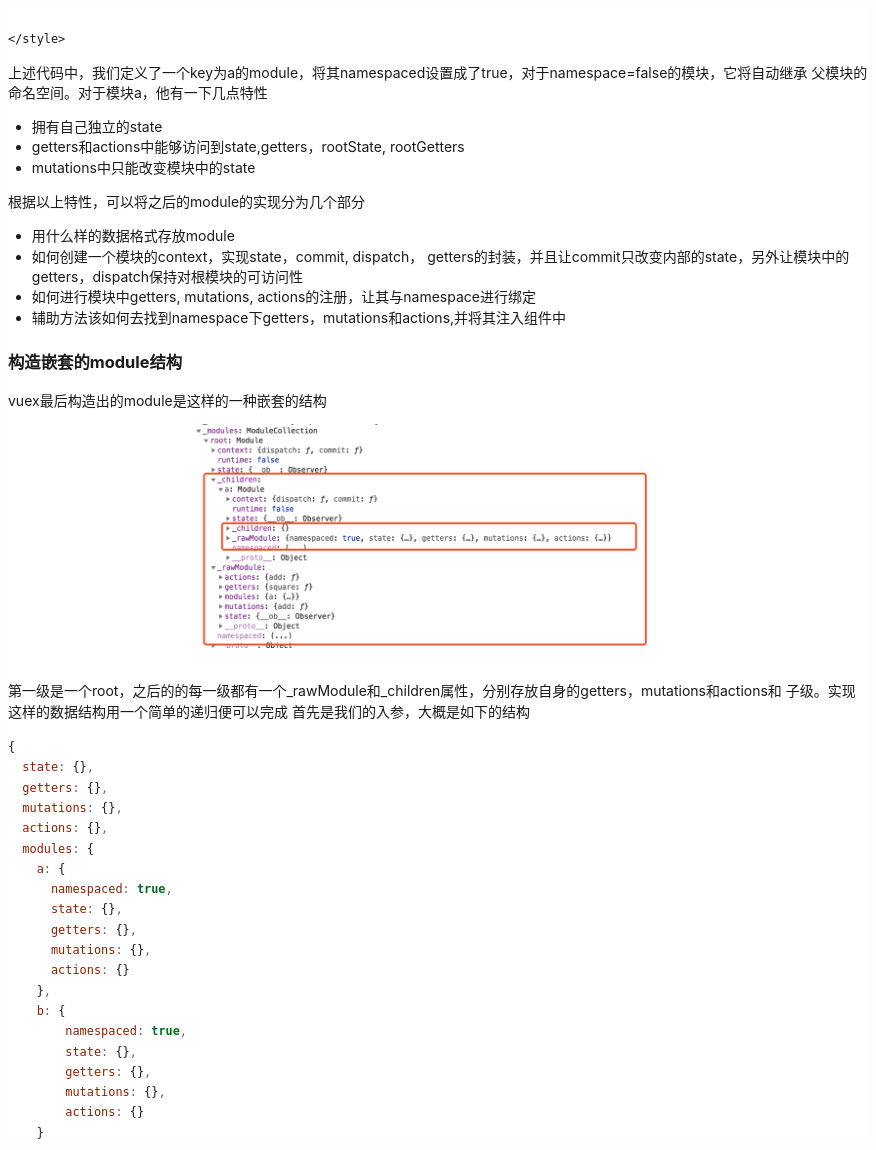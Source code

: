 ```vue

</style>
```
上述代码中，我们定义了一个key为a的module，将其namespaced设置成了true，对于namespace=false的模块，它将自动继承
父模块的命名空间。对于模块a，他有一下几点特性
- 拥有自己独立的state
- getters和actions中能够访问到state,getters，rootState, rootGetters
- mutations中只能改变模块中的state

根据以上特性，可以将之后的module的实现分为几个部分
- 用什么样的数据格式存放module
- 如何创建一个模块的context，实现state，commit, dispatch， getters的封装，并且让commit只改变内部的state，另外让模块中的
getters，dispatch保持对根模块的可访问性
- 如何进行模块中getters, mutations, actions的注册，让其与namespace进行绑定
- 辅助方法该如何去找到namespace下getters，mutations和actions,并将其注入组件中

### 构造嵌套的module结构
vuex最后构造出的module是这样的一种嵌套的结构<br>
<img style="margin: auto;display: block;" src="./images/modules.jpg" width="500px" height="250px"/><br>
第一级是一个root，之后的的每一级都有一个_rawModule和_children属性，分别存放自身的getters，mutations和actions和
子级。实现这样的数据结构用一个简单的递归便可以完成
首先是我们的入参，大概是如下的结构
```js
{
  state: {},
  getters: {},
  mutations: {},
  actions: {},
  modules: {
    a: {
      namespaced: true,
      state: {},
      getters: {},
      mutations: {},
      actions: {}
    },
    b: {
        namespaced: true,
        state: {},
        getters: {},
        mutations: {},
        actions: {}
    }
```